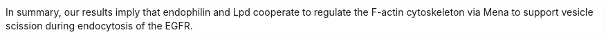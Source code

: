 In summary, our results imply that endophilin and Lpd cooperate to regulate the F-actin cytoskeleton via Mena to support vesicle scission during endocytosis of the EGFR.

